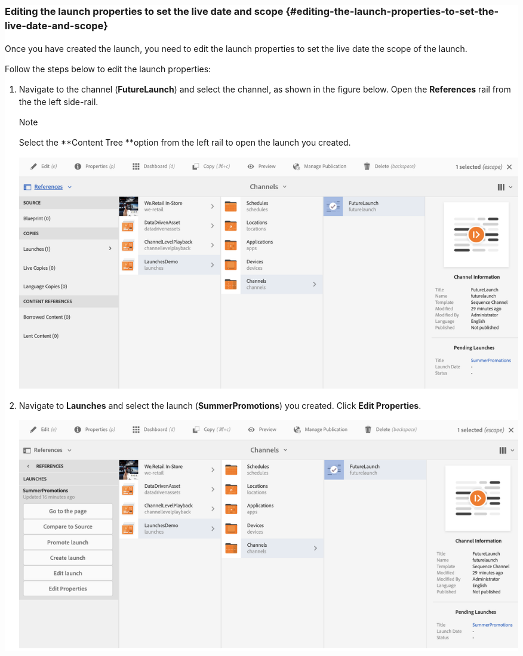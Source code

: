 ### Editing the launch properties to set the live date and scope {#editing-the-launch-properties-to-set-the-live-date-and-scope}

Once you have created the launch, you need to edit the launch properties to set the live date the scope of the launch.

Follow the steps below to edit the launch properties:

1. Navigate to the channel (**FutureLaunch**) and select the channel, as shown in the figure below. Open the **References** rail from the the left side-rail.

   >[!NOTE]
   >
   >Select the **Content Tree **option from the left rail to open the launch you created.

   ![](assets/screen_shot_2019-06-25at25852pm.png)

1. Navigate to **Launches** and select the launch (**SummerPromotions**) you created. Click **Edit Properties**.

   ![](assets/screen_shot_2019-06-25at30008pm.png)
